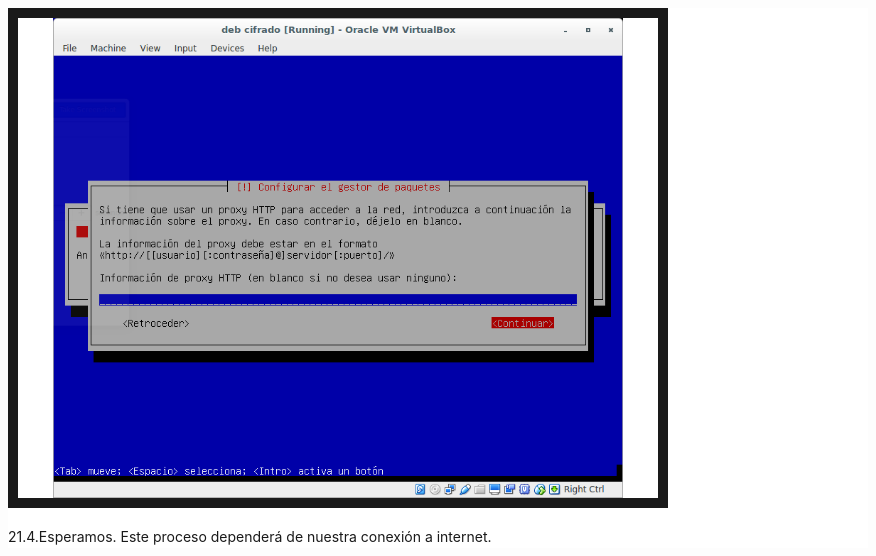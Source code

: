<p><img src="https://raw.githubusercontent.com/fmonge/fmonge.github.io/imagenes/Debian/Install/21.3.png" width="640" height="480" border="10"></a> </p>

21.4.Esperamos. Este proceso dependerá de nuestra conexión a internet.
